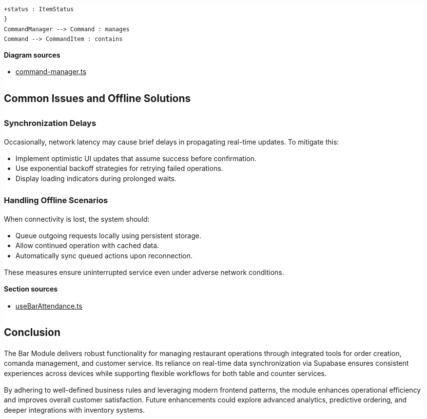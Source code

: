 ```mermaid
+status : ItemStatus
}
CommandManager --> Command : manages
Command --> CommandItem : contains
```

**Diagram sources**
- [command-manager.ts](file://src/services/command-manager.ts#L0-L619)

## Common Issues and Offline Solutions

### Synchronization Delays

Occasionally, network latency may cause brief delays in propagating real-time updates. To mitigate this:
- Implement optimistic UI updates that assume success before confirmation.
- Use exponential backoff strategies for retrying failed operations.
- Display loading indicators during prolonged waits.

### Handling Offline Scenarios

When connectivity is lost, the system should:
- Queue outgoing requests locally using persistent storage.
- Allow continued operation with cached data.
- Automatically sync queued actions upon reconnection.

These measures ensure uninterrupted service even under adverse network conditions.

**Section sources**
- [useBarAttendance.ts](file://src/hooks/useBarAttendance.ts#L62-L842)

## Conclusion

The Bar Module delivers robust functionality for managing restaurant operations through integrated tools for order creation, comanda management, and customer service. Its reliance on real-time data synchronization via Supabase ensures consistent experiences across devices while supporting flexible workflows for both table and counter services.

By adhering to well-defined business rules and leveraging modern frontend patterns, the module enhances operational efficiency and improves overall customer satisfaction. Future enhancements could explore advanced analytics, predictive ordering, and deeper integrations with inventory systems.